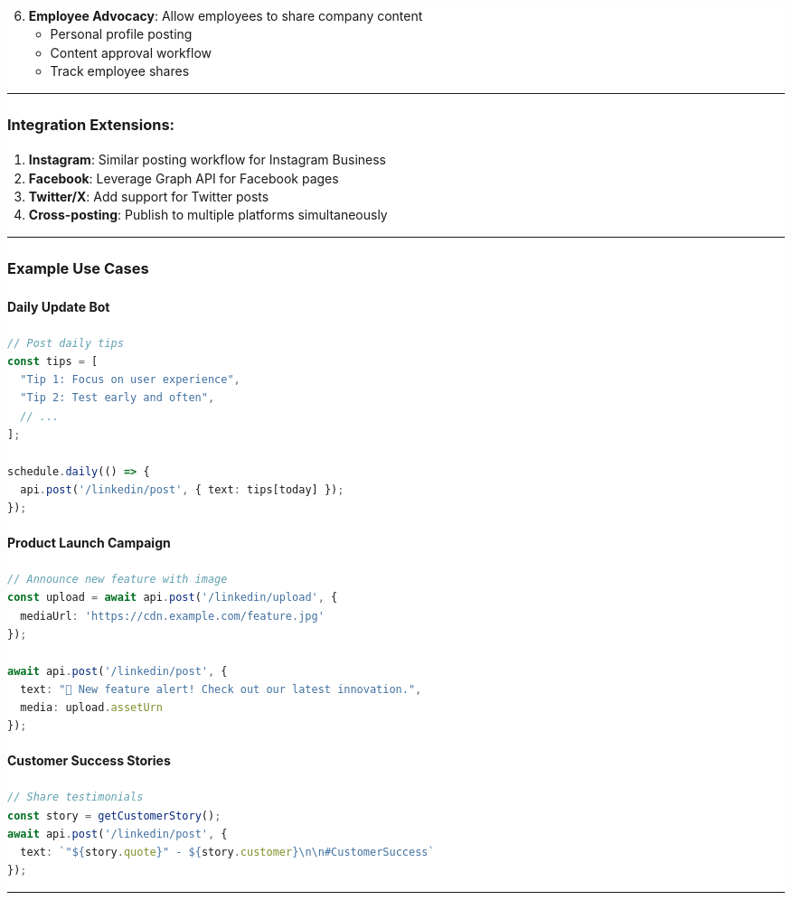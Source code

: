 6. **Employee Advocacy**: Allow employees to share company content
   - Personal profile posting
   - Content approval workflow
   - Track employee shares

---

### Integration Extensions:

1. **Instagram**: Similar posting workflow for Instagram Business
2. **Facebook**: Leverage Graph API for Facebook pages
3. **Twitter/X**: Add support for Twitter posts
4. **Cross-posting**: Publish to multiple platforms simultaneously

---

### Example Use Cases

#### Daily Update Bot
```typescript
// Post daily tips
const tips = [
  "Tip 1: Focus on user experience",
  "Tip 2: Test early and often",
  // ...
];

schedule.daily(() => {
  api.post('/linkedin/post', { text: tips[today] });
});
```

#### Product Launch Campaign
```typescript
// Announce new feature with image
const upload = await api.post('/linkedin/upload', { 
  mediaUrl: 'https://cdn.example.com/feature.jpg' 
});

await api.post('/linkedin/post', { 
  text: "🚀 New feature alert! Check out our latest innovation.",
  media: upload.assetUrn 
});
```

#### Customer Success Stories
```typescript
// Share testimonials
const story = getCustomerStory();
await api.post('/linkedin/post', { 
  text: `"${story.quote}" - ${story.customer}\n\n#CustomerSuccess` 
});
```

---